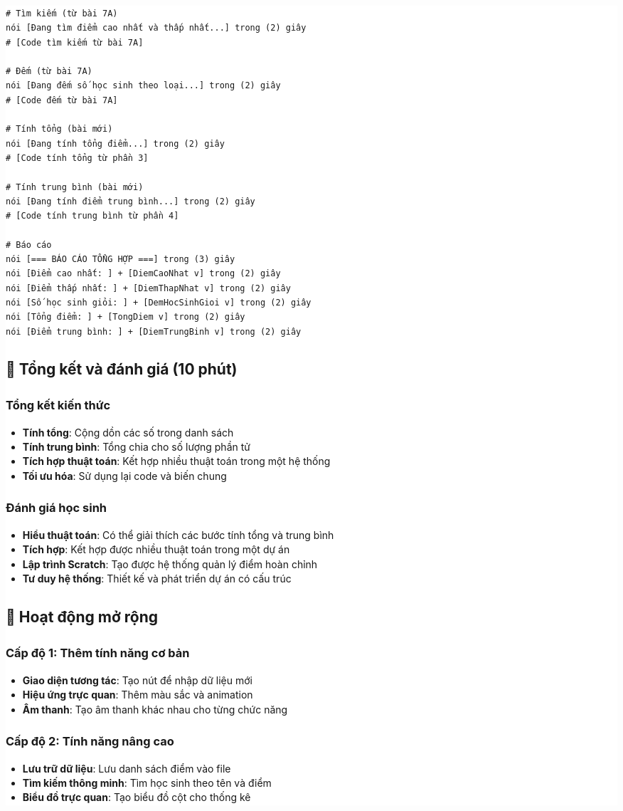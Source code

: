 ```scratch
# Tìm kiếm (từ bài 7A)
nói [Đang tìm điểm cao nhất và thấp nhất...] trong (2) giây
# [Code tìm kiếm từ bài 7A]

# Đếm (từ bài 7A)
nói [Đang đếm số học sinh theo loại...] trong (2) giây
# [Code đếm từ bài 7A]

# Tính tổng (bài mới)
nói [Đang tính tổng điểm...] trong (2) giây
# [Code tính tổng từ phần 3]

# Tính trung bình (bài mới)
nói [Đang tính điểm trung bình...] trong (2) giây
# [Code tính trung bình từ phần 4]

# Báo cáo
nói [=== BÁO CÁO TỔNG HỢP ===] trong (3) giây
nói [Điểm cao nhất: ] + [DiemCaoNhat v] trong (2) giây
nói [Điểm thấp nhất: ] + [DiemThapNhat v] trong (2) giây
nói [Số học sinh giỏi: ] + [DemHocSinhGioi v] trong (2) giây
nói [Tổng điểm: ] + [TongDiem v] trong (2) giây
nói [Điểm trung bình: ] + [DiemTrungBinh v] trong (2) giây
```

## 🎯 Tổng kết và đánh giá (10 phút)

### Tổng kết kiến thức
- **Tính tổng**: Cộng dồn các số trong danh sách
- **Tính trung bình**: Tổng chia cho số lượng phần tử
- **Tích hợp thuật toán**: Kết hợp nhiều thuật toán trong một hệ thống
- **Tối ưu hóa**: Sử dụng lại code và biến chung

### Đánh giá học sinh
- **Hiểu thuật toán**: Có thể giải thích các bước tính tổng và trung bình
- **Tích hợp**: Kết hợp được nhiều thuật toán trong một dự án
- **Lập trình Scratch**: Tạo được hệ thống quản lý điểm hoàn chỉnh
- **Tư duy hệ thống**: Thiết kế và phát triển dự án có cấu trúc

## 🎨 Hoạt động mở rộng

### Cấp độ 1: Thêm tính năng cơ bản
- **Giao diện tương tác**: Tạo nút để nhập dữ liệu mới
- **Hiệu ứng trực quan**: Thêm màu sắc và animation
- **Âm thanh**: Tạo âm thanh khác nhau cho từng chức năng

### Cấp độ 2: Tính năng nâng cao
- **Lưu trữ dữ liệu**: Lưu danh sách điểm vào file
- **Tìm kiếm thông minh**: Tìm học sinh theo tên và điểm
- **Biểu đồ trực quan**: Tạo biểu đồ cột cho thống kê
